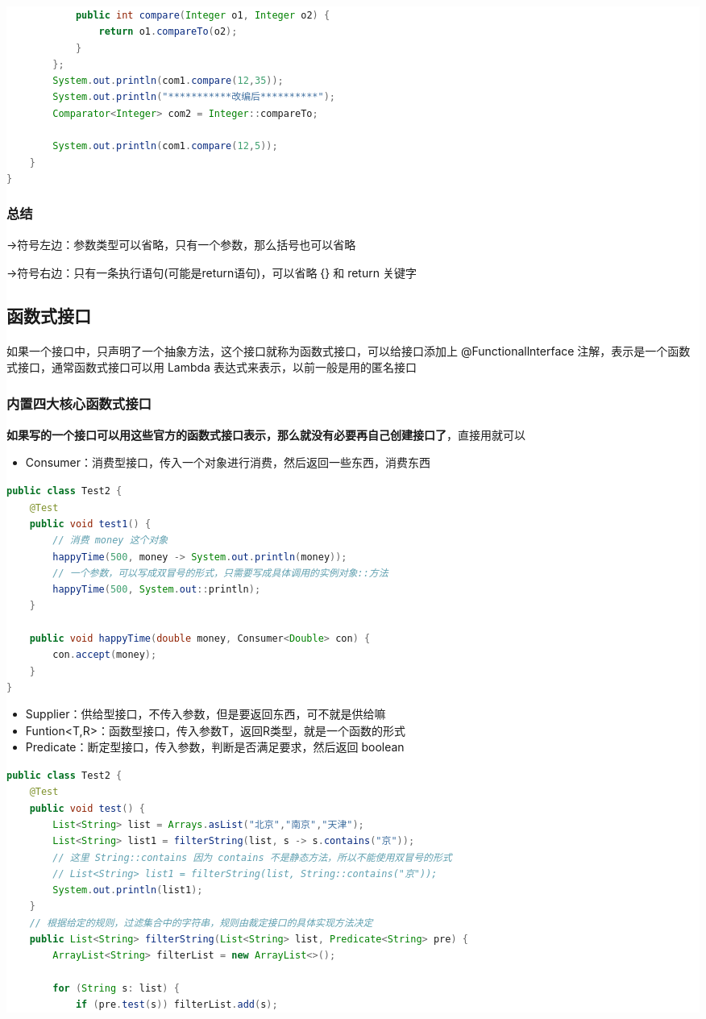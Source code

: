 ```java
            public int compare(Integer o1, Integer o2) {
                return o1.compareTo(o2);
            }
        };
        System.out.println(com1.compare(12,35));
        System.out.println("***********改编后**********");
        Comparator<Integer> com2 = Integer::compareTo;

        System.out.println(com1.compare(12,5));
    }
}
```

### 总结

->符号左边：参数类型可以省略，只有一个参数，那么括号也可以省略

->符号右边：只有一条执行语句(可能是return语句)，可以省略 {} 和 return 关键字

## 函数式接口

如果一个接口中，只声明了一个抽象方法，这个接口就称为函数式接口，可以给接口添加上 @Functionallnterface 注解，表示是一个函数式接口，通常函数式接口可以用 Lambda 表达式来表示，以前一般是用的匿名接口

### 内置四大核心函数式接口

**如果写的一个接口可以用这些官方的函数式接口表示，那么就没有必要再自己创建接口了**，直接用就可以

- Consumer<T>：消费型接口，传入一个对象进行消费，然后返回一些东西，消费东西

```java
public class Test2 {
    @Test
    public void test1() {
        // 消费 money 这个对象
        happyTime(500, money -> System.out.println(money));
        // 一个参数，可以写成双冒号的形式，只需要写成具体调用的实例对象::方法
        happyTime(500, System.out::println);
    }

    public void happyTime(double money, Consumer<Double> con) {
        con.accept(money);
    }
}
```

- Supplier<T>：供给型接口，不传入参数，但是要返回东西，可不就是供给嘛
- Funtion<T,R>：函数型接口，传入参数T，返回R类型，就是一个函数的形式
- Predicate<T>：断定型接口，传入参数，判断是否满足要求，然后返回 boolean

```java
public class Test2 {
    @Test
    public void test() {
        List<String> list = Arrays.asList("北京","南京","天津");
        List<String> list1 = filterString(list, s -> s.contains("京"));
        // 这里 String::contains 因为 contains 不是静态方法，所以不能使用双冒号的形式
        // List<String> list1 = filterString(list, String::contains("京"));
        System.out.println(list1);
    }
    // 根据给定的规则，过滤集合中的字符串，规则由裁定接口的具体实现方法决定
    public List<String> filterString(List<String> list, Predicate<String> pre) {
        ArrayList<String> filterList = new ArrayList<>();

        for (String s: list) {
            if (pre.test(s)) filterList.add(s);
```